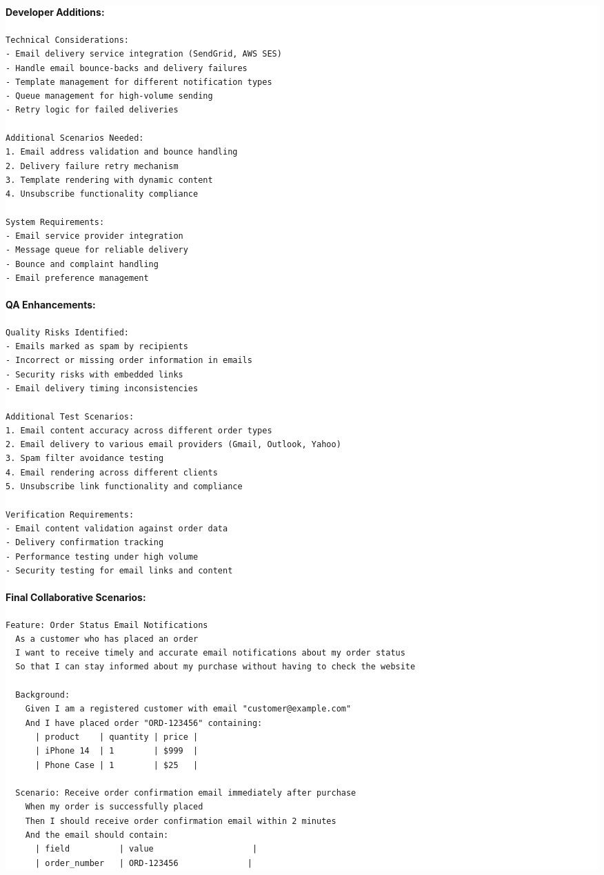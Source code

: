 #### Developer Additions:
```
Technical Considerations:
- Email delivery service integration (SendGrid, AWS SES)
- Handle email bounce-backs and delivery failures
- Template management for different notification types
- Queue management for high-volume sending
- Retry logic for failed deliveries

Additional Scenarios Needed:
1. Email address validation and bounce handling
2. Delivery failure retry mechanism
3. Template rendering with dynamic content
4. Unsubscribe functionality compliance

System Requirements:
- Email service provider integration
- Message queue for reliable delivery
- Bounce and complaint handling
- Email preference management
```

#### QA Enhancements:
```
Quality Risks Identified:
- Emails marked as spam by recipients
- Incorrect or missing order information in emails
- Security risks with embedded links
- Email delivery timing inconsistencies

Additional Test Scenarios:
1. Email content accuracy across different order types
2. Email delivery to various email providers (Gmail, Outlook, Yahoo)
3. Spam filter avoidance testing
4. Email rendering across different clients
5. Unsubscribe link functionality and compliance

Verification Requirements:
- Email content validation against order data
- Delivery confirmation tracking
- Performance testing under high volume
- Security testing for email links and content
```

#### Final Collaborative Scenarios:
```gherkin
Feature: Order Status Email Notifications
  As a customer who has placed an order
  I want to receive timely and accurate email notifications about my order status
  So that I can stay informed about my purchase without having to check the website

  Background:
    Given I am a registered customer with email "customer@example.com"
    And I have placed order "ORD-123456" containing:
      | product    | quantity | price |
      | iPhone 14  | 1        | $999  |
      | Phone Case | 1        | $25   |

  Scenario: Receive order confirmation email immediately after purchase
    When my order is successfully placed
    Then I should receive order confirmation email within 2 minutes
    And the email should contain:
      | field          | value                    |
      | order_number   | ORD-123456              |
```